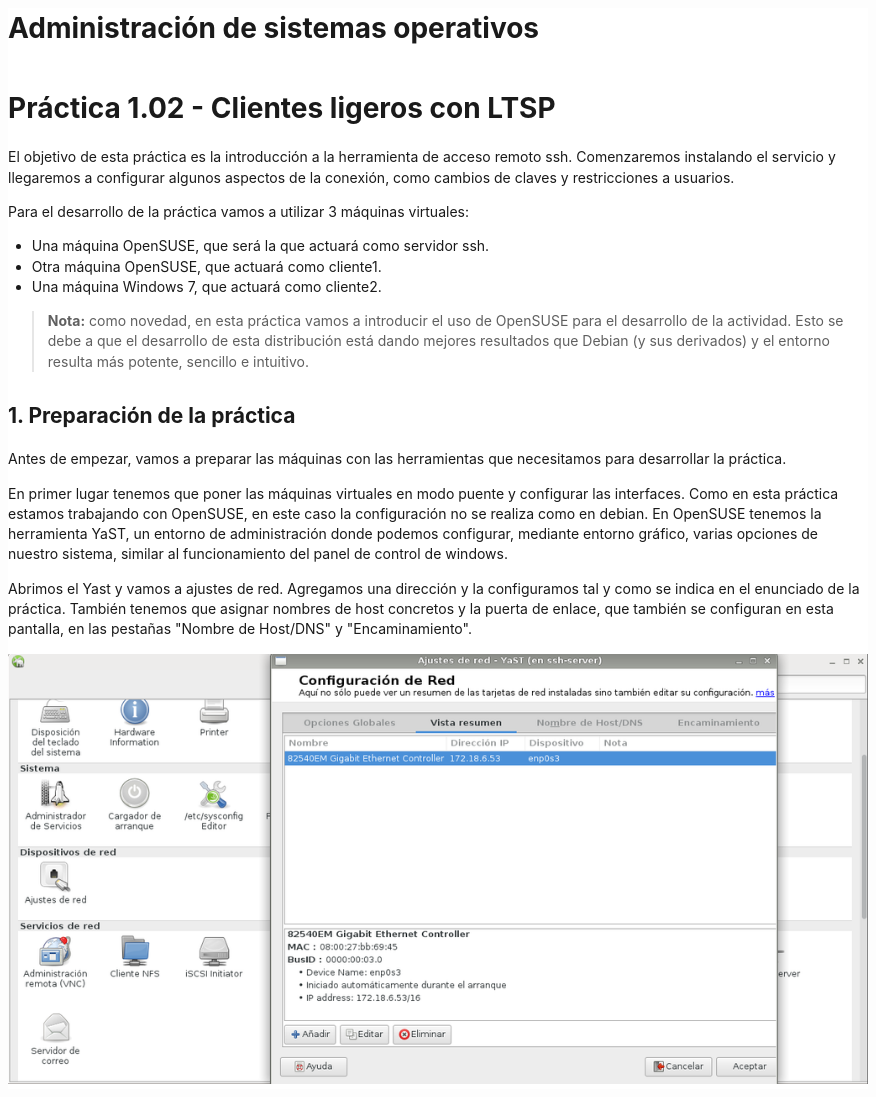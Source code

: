 # Administración de sistemas operativos

# Práctica 1.02 - Clientes ligeros con LTSP

El objetivo de esta práctica es la introducción a la herramienta de acceso remoto ssh. Comenzaremos instalando el servicio y llegaremos a configurar algunos aspectos de la conexión, como cambios de claves y restricciones a usuarios.

Para el desarrollo de la práctica vamos a utilizar 3 máquinas virtuales:

* Una máquina OpenSUSE, que será la que actuará como servidor ssh.
* Otra máquina OpenSUSE, que actuará como cliente1.
* Una máquina Windows 7, que actuará como cliente2.

> **Nota:** como novedad, en esta práctica vamos a introducir el uso de OpenSUSE para el desarrollo de la actividad. Esto se debe a que el desarrollo de esta distribución está dando mejores resultados que Debian (y sus derivados) y el entorno resulta más potente, sencillo e intuitivo.

## 1. Preparación de la práctica

Antes de empezar, vamos a preparar las máquinas con las herramientas que necesitamos para desarrollar la práctica.

En primer lugar tenemos que poner las máquinas virtuales en modo puente y configurar las interfaces. Como en esta práctica estamos trabajando con OpenSUSE, en este caso la configuración no se realiza como en debian. En OpenSUSE tenemos la herramienta YaST, un entorno de administración donde podemos configurar, mediante entorno gráfico, varias opciones de nuestro sistema, similar al funcionamiento del panel de control de windows.

Abrimos el Yast y vamos a ajustes de red. Agregamos una dirección y la configuramos tal y como se indica en el enunciado de la práctica. También tenemos que asignar nombres de host concretos y la puerta de enlace, que también se configuran en esta pantalla, en las pestañas "Nombre de Host/DNS" y "Encaminamiento".

![imagen101](./imagenes/1-01-red.png)
